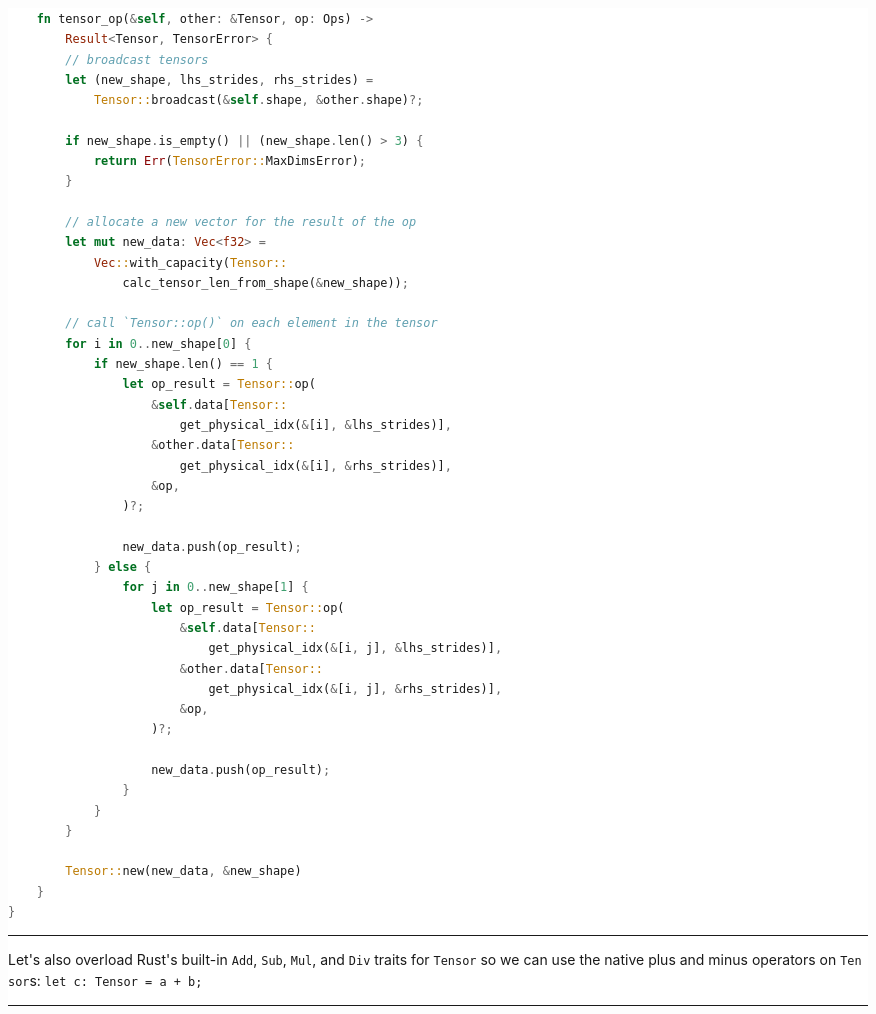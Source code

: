 ```rust
    fn tensor_op(&self, other: &Tensor, op: Ops) ->
        Result<Tensor, TensorError> {
        // broadcast tensors
        let (new_shape, lhs_strides, rhs_strides) =
            Tensor::broadcast(&self.shape, &other.shape)?;

        if new_shape.is_empty() || (new_shape.len() > 3) {
            return Err(TensorError::MaxDimsError);
        }

        // allocate a new vector for the result of the op
        let mut new_data: Vec<f32> =
            Vec::with_capacity(Tensor::
                calc_tensor_len_from_shape(&new_shape));

        // call `Tensor::op()` on each element in the tensor
        for i in 0..new_shape[0] {
            if new_shape.len() == 1 {
                let op_result = Tensor::op(
                    &self.data[Tensor::
                        get_physical_idx(&[i], &lhs_strides)],
                    &other.data[Tensor::
                        get_physical_idx(&[i], &rhs_strides)],
                    &op,
                )?;

                new_data.push(op_result);
            } else {
                for j in 0..new_shape[1] {
                    let op_result = Tensor::op(
                        &self.data[Tensor::
                            get_physical_idx(&[i, j], &lhs_strides)],
                        &other.data[Tensor::
                            get_physical_idx(&[i, j], &rhs_strides)],
                        &op,
                    )?;

                    new_data.push(op_result);
                }
            }
        }

        Tensor::new(new_data, &new_shape)
    }
}
```

---

Let's also overload Rust's built-in `Add`, `Sub`, `Mul`, and `Div` traits for `Tensor` so we can use the native plus and minus operators on `Tensor`s: `let c: Tensor = a + b;`

---

[^1]: I guess the fact that I like to spend my last free summer working on a side project says a lot about me :p
[^2]: I'm almost certain that there are a few bugs in how I handle backpropogation through broadcasted tensors
[^3]: That's the summer of 2019, for those of you reading this in the near or not so near future :)
[^4]: https://blog.ezyang.com/2019/05/pytorch-internals/'>http://blog.ezyang.com/2019/05/pytorch-internals
[^5]: In my defense, I was pretty bad at algorithmy stuff back then